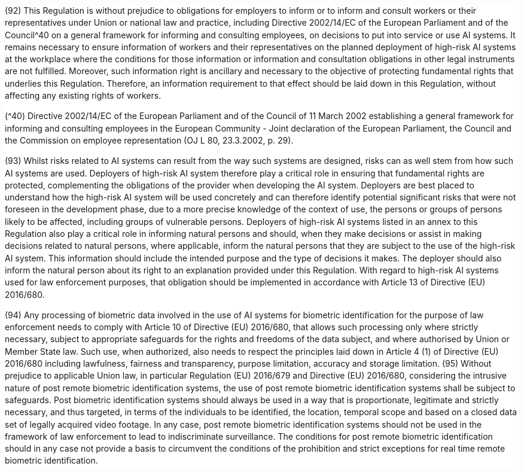 (92) This Regulation is without prejudice to obligations for employers to inform or to inform
and consult workers or their representatives under Union or national law and practice,
including Directive 2002/14/EC of the European Parliament and of the Council^40 on a
general framework for informing and consulting employees, on decisions to put into
service or use AI systems. It remains necessary to ensure information of workers and
their representatives on the planned deployment of high-risk AI systems at the workplace
where the conditions for those information or information and consultation obligations
in other legal instruments are not fulfilled. Moreover, such information right is ancillary
and necessary to the objective of protecting fundamental rights that underlies this
Regulation. Therefore, an information requirement to that effect should be laid down in
this Regulation, without affecting any existing rights of workers.

(^40) Directive 2002/14/EC of the European Parliament and of the Council of 11 March 2002
establishing a general framework for informing and consulting employees in the European
Community - Joint declaration of the European Parliament, the Council and the Commission
on employee representation (OJ L 80, 23.3.2002, p. 29).


(93) Whilst risks related to AI systems can result from the way such systems are designed,
risks can as well stem from how such AI systems are used. Deployers of high-risk AI
system therefore play a critical role in ensuring that fundamental rights are protected,
complementing the obligations of the provider when developing the AI system. Deployers
are best placed to understand how the high-risk AI system will be used concretely and
can therefore identify potential significant risks that were not foreseen in the
development phase, due to a more precise knowledge of the context of use, the persons
or groups of persons likely to be affected, including groups of vulnerable persons.
Deployers of high-risk AI systems listed in an annex to this Regulation also play a
critical role in informing natural persons and should, when they make decisions or
assist in making decisions related to natural persons, where applicable, inform the
natural persons that they are subject to the use of the high-risk AI system. This
information should include the intended purpose and the type of decisions it makes. The
deployer should also inform the natural person about its right to an explanation
provided under this Regulation. With regard to high-risk AI systems used for law
enforcement purposes, that obligation should be implemented in accordance with Article
13 of Directive (EU) 2016/680.


(94) Any processing of biometric data involved in the use of AI systems for biometric
identification for the purpose of law enforcement needs to comply with Article 10 of
Directive (EU) 2016/680, that allows such processing only where strictly necessary,
subject to appropriate safeguards for the rights and freedoms of the data subject, and
where authorised by Union or Member State law. Such use, when authorized, also needs
to respect the principles laid down in Article 4 (1) of Directive (EU) 2016/680 including
lawfulness, fairness and transparency, purpose limitation, accuracy and storage
limitation.
(95) Without prejudice to applicable Union law, in particular Regulation (EU) 2016/679 and
Directive (EU) 2016/680, considering the intrusive nature of post remote biometric
identification systems, the use of post remote biometric identification systems shall be
subject to safeguards. Post biometric identification systems should always be used in a
way that is proportionate, legitimate and strictly necessary, and thus targeted, in terms of
the individuals to be identified, the location, temporal scope and based on a closed data
set of legally acquired video footage. In any case, post remote biometric identification
systems should not be used in the framework of law enforcement to lead to
indiscriminate surveillance. The conditions for post remote biometric identification
should in any case not provide a basis to circumvent the conditions of the prohibition
and strict exceptions for real time remote biometric identification.
